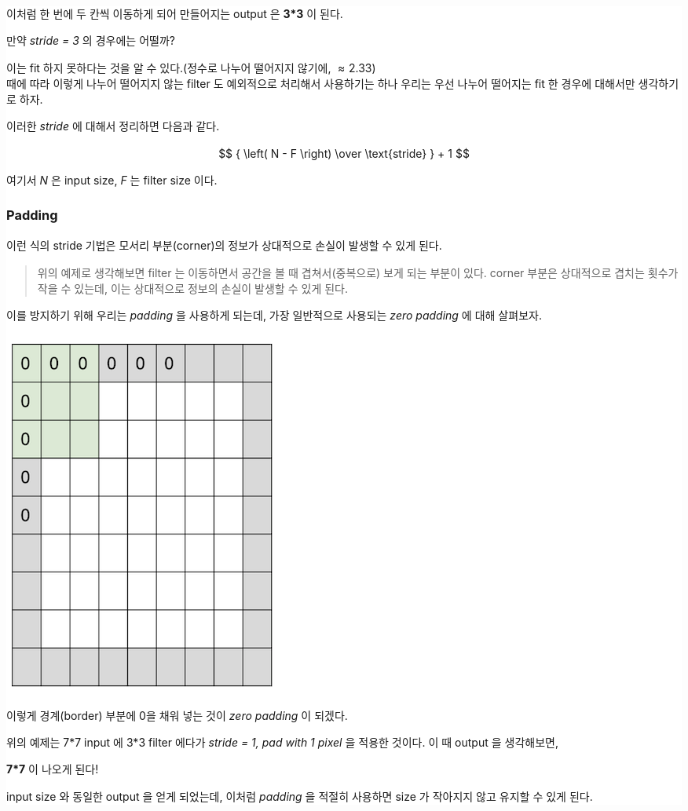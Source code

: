 이처럼 한 번에 두 칸씩 이동하게 되어 만들어지는 output 은 __3\*3__ 이 된다.  

만약 _stride = 3_ 의 경우에는 어떨까?  

이는 fit 하지 못하다는 것을 알 수 있다.(정수로 나누어 떨어지지 않기에, $\approx 2.33$)  
때에 따라 이렇게 나누어 떨어지지 않는 filter 도 예외적으로 처리해서 사용하기는 하나 우리는 우선 나누어 떨어지는 fit 한 경우에 대해서만 생각하기로 하자.  

이러한 _stride_ 에 대해서 정리하면 다음과 같다.  

$$
{ \left( N - F \right) \over \text{stride} } + 1
$$

여기서 $N$ 은 input size, $F$ 는 filter size 이다.  

### Padding

이런 식의 stride 기법은 모서리 부분(corner)의 정보가 상대적으로 손실이 발생할 수 있게 된다.  
> 위의 예제로 생각해보면 filter 는 이동하면서 공간을 볼 때 겹쳐서(중복으로) 보게 되는 부분이 있다. corner 부분은 상대적으로 겹치는 횟수가 작을 수 있는데, 이는 상대적으로 정보의 손실이 발생할 수 있게 된다.  

이를 방지하기 위해 우리는 _padding_ 을 사용하게 되는데, 가장 일반적으로 사용되는 _zero padding_ 에 대해 살펴보자.  

![7by7 3by3 filter pad 1](./image15.png)

이렇게 경계(border) 부분에 0을 채워 넣는 것이 _zero padding_ 이 되겠다. 

위의 예제는 7\*7 input 에 3\*3 filter 에다가 _stride = 1, pad with 1 pixel_ 을 적용한 것이다. 이 때 output 을 생각해보면,  

__7\*7__ 이 나오게 된다!  

input size 와 동일한 output 을 얻게 되었는데, 이처럼 _padding_ 을 적절히 사용하면 size 가 작아지지 않고 유지할 수 있게 된다.  
